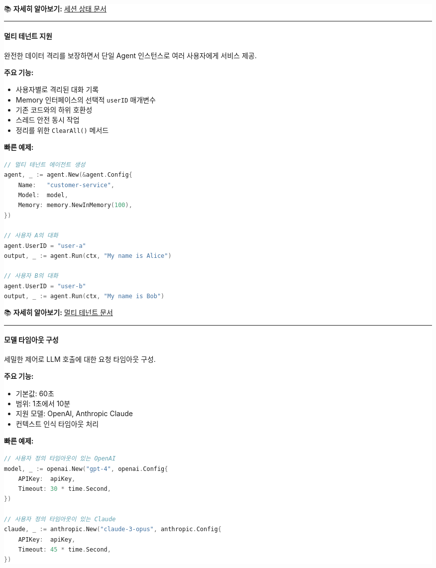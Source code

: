 📚 **자세히 알아보기:** [세션 상태 문서](/ko/guide/session-state)

---

#### 멀티 테넌트 지원

완전한 데이터 격리를 보장하면서 단일 Agent 인스턴스로 여러 사용자에게 서비스 제공.

**주요 기능:**
- 사용자별로 격리된 대화 기록
- Memory 인터페이스의 선택적 `userID` 매개변수
- 기존 코드와의 하위 호환성
- 스레드 안전 동시 작업
- 정리를 위한 `ClearAll()` 메서드

**빠른 예제:**
```go
// 멀티 테넌트 에이전트 생성
agent, _ := agent.New(&agent.Config{
    Name:   "customer-service",
    Model:  model,
    Memory: memory.NewInMemory(100),
})

// 사용자 A의 대화
agent.UserID = "user-a"
output, _ := agent.Run(ctx, "My name is Alice")

// 사용자 B의 대화
agent.UserID = "user-b"
output, _ := agent.Run(ctx, "My name is Bob")
```

📚 **자세히 알아보기:** [멀티 테넌트 문서](/ko/advanced/multi-tenant)

---

#### 모델 타임아웃 구성

세밀한 제어로 LLM 호출에 대한 요청 타임아웃 구성.

**주요 기능:**
- 기본값: 60초
- 범위: 1초에서 10분
- 지원 모델: OpenAI, Anthropic Claude
- 컨텍스트 인식 타임아웃 처리

**빠른 예제:**
```go
// 사용자 정의 타임아웃이 있는 OpenAI
model, _ := openai.New("gpt-4", openai.Config{
    APIKey:  apiKey,
    Timeout: 30 * time.Second,
})

// 사용자 정의 타임아웃이 있는 Claude
claude, _ := anthropic.New("claude-3-opus", anthropic.Config{
    APIKey:  apiKey,
    Timeout: 45 * time.Second,
})
```
